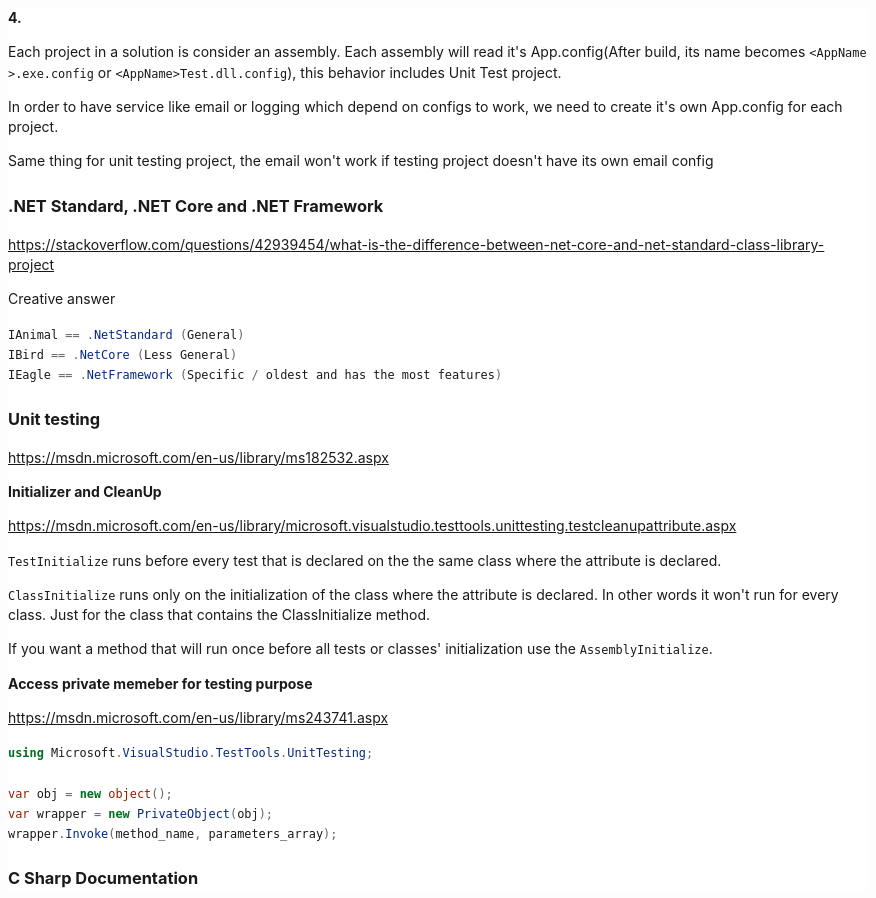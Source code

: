 **4.**

Each project in a solution is consider an assembly. Each assembly will read it's App.config(After build, its name becomes `<AppName>.exe.config` or `<AppName>Test.dll.config`), this behavior includes Unit Test project.

In order to have service like email or logging which depend on configs to work, we need to create it's own App.config for each project.

Same thing for unit testing project, the email won't work if testing project doesn't have its own email config

### .NET Standard, .NET Core and .NET Framework 

https://stackoverflow.com/questions/42939454/what-is-the-difference-between-net-core-and-net-standard-class-library-project

Creative answer

```c#
IAnimal == .NetStandard (General)
IBird == .NetCore (Less General)
IEagle == .NetFramework (Specific / oldest and has the most features)
```

### Unit testing

https://msdn.microsoft.com/en-us/library/ms182532.aspx

**Initializer and CleanUp**

https://msdn.microsoft.com/en-us/library/microsoft.visualstudio.testtools.unittesting.testcleanupattribute.aspx

`TestInitialize` runs before every test that is declared on the the same class where the attribute is declared.

`ClassInitialize` runs only on the initialization of the class where the attribute is declared. In other words it won't run for every class. Just for the class that contains the ClassInitialize method.

If you want a method that will run once before all tests or classes' initialization use the `AssemblyInitialize`.


**Access private memeber for testing purpose**

https://msdn.microsoft.com/en-us/library/ms243741.aspx


```c#
using Microsoft.VisualStudio.TestTools.UnitTesting;

var obj = new object();
var wrapper = new PrivateObject(obj);
wrapper.Invoke(method_name, parameters_array);
```

### C Sharp Documentation
